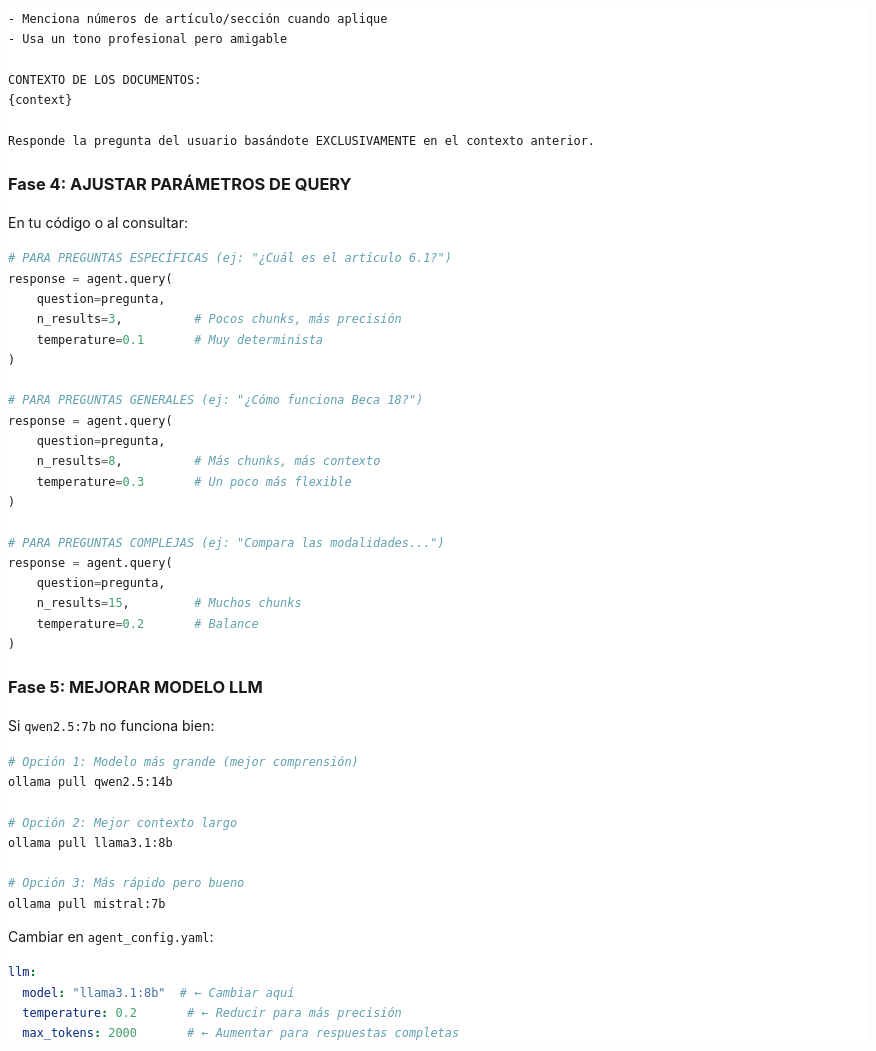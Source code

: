 ```plaintext
- Menciona números de artículo/sección cuando aplique
- Usa un tono profesional pero amigable

CONTEXTO DE LOS DOCUMENTOS:
{context}

Responde la pregunta del usuario basándote EXCLUSIVAMENTE en el contexto anterior.
```

### Fase 4: AJUSTAR PARÁMETROS DE QUERY

En tu código o al consultar:

```python
# PARA PREGUNTAS ESPECÍFICAS (ej: "¿Cuál es el artículo 6.1?")
response = agent.query(
    question=pregunta,
    n_results=3,          # Pocos chunks, más precisión
    temperature=0.1       # Muy determinista
)

# PARA PREGUNTAS GENERALES (ej: "¿Cómo funciona Beca 18?")
response = agent.query(
    question=pregunta,
    n_results=8,          # Más chunks, más contexto
    temperature=0.3       # Un poco más flexible
)

# PARA PREGUNTAS COMPLEJAS (ej: "Compara las modalidades...")
response = agent.query(
    question=pregunta,
    n_results=15,         # Muchos chunks
    temperature=0.2       # Balance
)
```

### Fase 5: MEJORAR MODELO LLM

Si `qwen2.5:7b` no funciona bien:

```bash
# Opción 1: Modelo más grande (mejor comprensión)
ollama pull qwen2.5:14b

# Opción 2: Mejor contexto largo
ollama pull llama3.1:8b

# Opción 3: Más rápido pero bueno
ollama pull mistral:7b
```

Cambiar en `agent_config.yaml`:
```yaml
llm:
  model: "llama3.1:8b"  # ← Cambiar aquí
  temperature: 0.2       # ← Reducir para más precisión
  max_tokens: 2000       # ← Aumentar para respuestas completas
```
